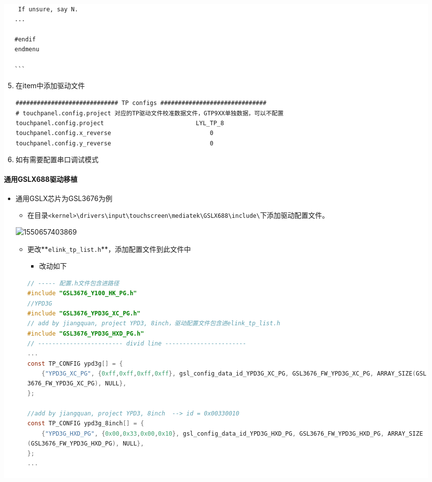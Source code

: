        	If unsure, say N.
       ...
       
       #endif
       endmenu
       
       ```

  5. 在item中添加驱动文件

     ```item
     ############################# TP configs ##############################
     # touchpanel.config.project 对应的TP驱动文件校准数据文件，GTP9XX单独数据，可以不配置
     touchpanel.config.project							LYL_TP_8
     touchpanel.config.x_reverse							0
     touchpanel.config.y_reverse							0
     ```

     

  6. 如有需要配置串口调试模式

#### 通用GSLX688驱动移植

- 通用GSLX芯片为GSL3676为例

  - 在目录`<kernel>\drivers\input\touchscreen\mediatek\GSLX688\include\`下添加驱动配置文件。

  ![1550657403869](../%E5%B7%A5%E4%BD%9C%E6%80%BB%E7%BB%93/assets/1550657403869.png)

  - 更改**`elink_tp_list.h`**，添加配置文件到此文件中

    - 改动如下

    ```C
    // ----- 配置.h文件包含进路径
    #include "GSL3676_Y100_HK_PG.h"
    //YPD3G
    #include "GSL3676_YPD3G_XC_PG.h"
    // add by jiangquan, project YPD3, 8inch，驱动配置文件包含进elink_tp_list.h
    #include "GSL3676_YPD3G_HXD_PG.h"
    // ------------------------ divid line -----------------------
    ...
    const TP_CONFIG ypd3g[] = {
    	{"YPD3G_XC_PG", {0xff,0xff,0xff,0xff}, gsl_config_data_id_YPD3G_XC_PG, GSL3676_FW_YPD3G_XC_PG, ARRAY_SIZE(GSL3676_FW_YPD3G_XC_PG), NULL},
    };
    
    //add by jiangquan, project YPD3, 8inch  --> id = 0x00330010
    const TP_CONFIG ypd3g_8inch[] = {
    	{"YPD3G_HXD_PG", {0x00,0x33,0x00,0x10}, gsl_config_data_id_YPD3G_HXD_PG, GSL3676_FW_YPD3G_HXD_PG, ARRAY_SIZE(GSL3676_FW_YPD3G_HXD_PG), NULL},
    };
    ...
        